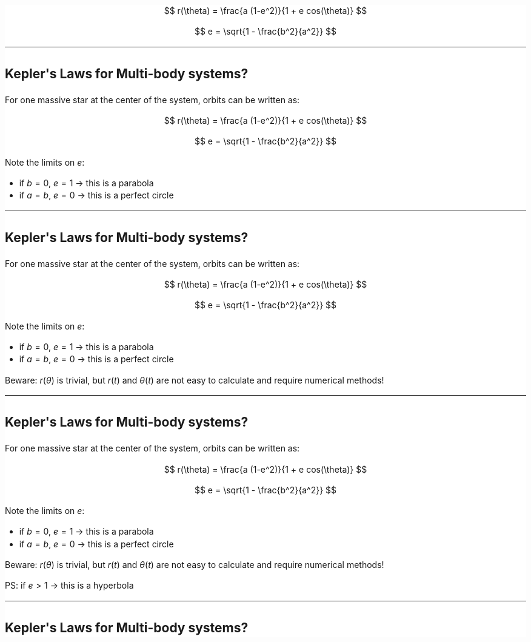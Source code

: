 $$ r(\theta) = \frac{a (1-e^2)}{1 + e cos(\theta)} $$

$$ e = \sqrt{1 - \frac{b^2}{a^2}} $$

---

## Kepler's Laws for Multi-body systems?

For one massive star at the center of the system, orbits can be written as:

$$ r(\theta) = \frac{a (1-e^2)}{1 + e cos(\theta)} $$

$$ e = \sqrt{1 - \frac{b^2}{a^2}} $$

Note the limits on $e$:
 * if $b = 0$, $e = 1$ $\rightarrow$ this is a parabola
 * if $a = b$, $e = 0$ $\rightarrow$ this is a perfect circle

---

## Kepler's Laws for Multi-body systems?

For one massive star at the center of the system, orbits can be written as:

$$ r(\theta) = \frac{a (1-e^2)}{1 + e cos(\theta)} $$

$$ e = \sqrt{1 - \frac{b^2}{a^2}} $$

Note the limits on $e$:
 * if $b = 0$, $e = 1$ $\rightarrow$ this is a parabola
 * if $a = b$, $e = 0$ $\rightarrow$ this is a perfect circle
 
Beware: $r(\theta)$ is trivial, but $r(t)$ and $\theta(t)$ are not easy to calculate and require numerical methods!

---

## Kepler's Laws for Multi-body systems?

For one massive star at the center of the system, orbits can be written as:

$$ r(\theta) = \frac{a (1-e^2)}{1 + e cos(\theta)} $$

$$ e = \sqrt{1 - \frac{b^2}{a^2}} $$

Note the limits on $e$:
 * if $b = 0$, $e = 1$ $\rightarrow$ this is a parabola
 * if $a = b$, $e = 0$ $\rightarrow$ this is a perfect circle
 
Beware: $r(\theta)$ is trivial, but $r(t)$ and $\theta(t)$ are not easy to calculate and require numerical methods!

PS: if $e > 1$ $\rightarrow$ this is a hyperbola


---

## Kepler's Laws for Multi-body systems?
